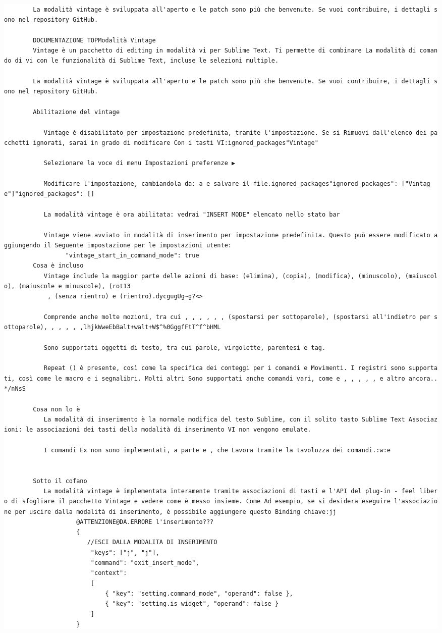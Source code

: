 			La modalità vintage è sviluppata all'aperto e le patch sono più che benvenute. Se vuoi contribuire, i dettagli sono nel repository GitHub.
			
			DOCUMENTAZIONE TOPModalità Vintage
			Vintage è un pacchetto di editing in modalità vi per Sublime Text. Ti permette di combinare La modalità di comando di vi con le funzionalità di Sublime Text, incluse le selezioni multiple.
			
			La modalità vintage è sviluppata all'aperto e le patch sono più che benvenute. Se vuoi contribuire, i dettagli sono nel repository GitHub.
				   
			Abilitazione del vintage

			   Vintage è disabilitato per impostazione predefinita, tramite l'impostazione. Se si Rimuovi dall'elenco dei pacchetti ignorati, sarai in grado di modificare Con i tasti VI:ignored_packages"Vintage"
			   
			   Selezionare la voce di menu Impostazioni preferenze ▶
			   
			   Modificare l'impostazione, cambiandola da: a e salvare il file.ignored_packages"ignored_packages": ["Vintage"]"ignored_packages": []
			   
			   La modalità vintage è ora abilitata: vedrai "INSERT MODE" elencato nello stato bar
			   
			   Vintage viene avviato in modalità di inserimento per impostazione predefinita. Questo può essere modificato aggiungendo il Seguente impostazione per le impostazioni utente:
					 "vintage_start_in_command_mode": true
			Cosa è incluso
			   Vintage include la maggior parte delle azioni di base: (elimina), (copia), (modifica), (minuscolo), (maiuscolo), (maiuscole e minuscole), (rot13 
				, (senza rientro) e (rientro).dycgugUg~g?<>

			   Comprende anche molte mozioni, tra cui , , , , , , (spostarsi per sottoparole), (spostarsi all'indietro per sottoparole), , , , , ,lhjkWweEbBalt+walt+W$^%0GggfFtT^f^bHML
			   
			   Sono supportati oggetti di testo, tra cui parole, virgolette, parentesi e tag.
			   
			   Repeat () è presente, così come la specifica dei conteggi per i comandi e Movimenti. I registri sono supportati, così come le macro e i segnalibri. Molti altri Sono supportati anche comandi vari, come e , , , , , e altro ancora..*/nNsS

			Cosa non lo è
			   La modalità di inserimento è la normale modifica del testo Sublime, con il solito tasto Sublime Text Associazioni: le associazioni dei tasti della modalità di inserimento VI non vengono emulate.
			   
			   I comandi Ex non sono implementati, a parte e , che Lavora tramite la tavolozza dei comandi.:w:e


			Sotto il cofano
			   La modalità vintage è implementata interamente tramite associazioni di tasti e l'API del plug-in - feel libero di sfogliare il pacchetto Vintage e vedere come è messo insieme. Come Ad esempio, se si desidera eseguire l'associazione per uscire dalla modalità di inserimento, è possibile aggiungere questo Binding chiave:jj
						@ATTENZIONE@DA.ERRORE l'inserimento???
						{
						   //ESCI DALLA MODALITA DI INSERIMENTO
							"keys": ["j", "j"],
							"command": "exit_insert_mode",
							"context":
							[
								{ "key": "setting.command_mode", "operand": false },
								{ "key": "setting.is_widget", "operand": false }
							]
						}
